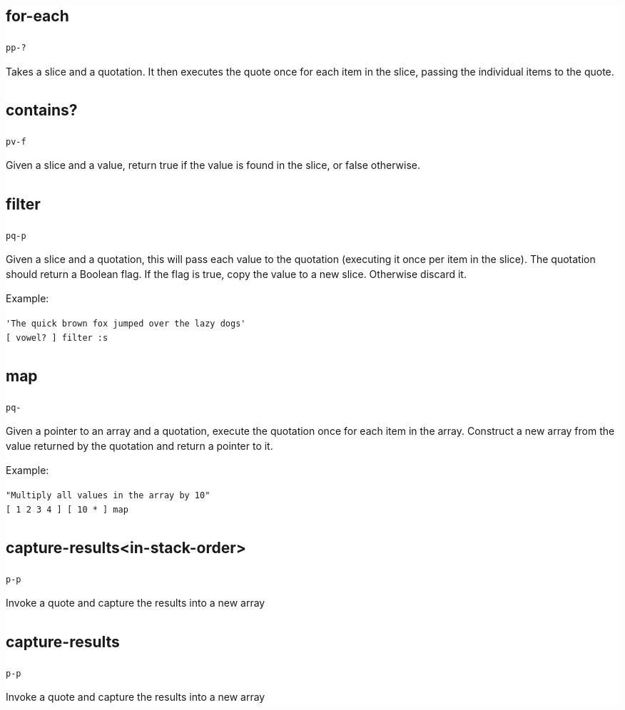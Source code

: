 ## for-each

    pp-?

Takes a slice and a quotation. It then executes the quote once for each item in the slice, passing the individual items to the quote.

## contains?

    pv-f

Given a slice and a value, return true if the value is found in the slice, or false otherwise.

## filter

    pq-p

Given a slice and a quotation, this will pass each value to the quotation (executing it once per item in the slice). The quotation should return a Boolean flag. If the flag is true, copy the value to a new slice. Otherwise discard it.

Example:

````
'The quick brown fox jumped over the lazy dogs'
[ vowel? ] filter :s

````

## map

    pq-

Given a pointer to an array and a quotation, execute the quotation once for each item in the array. Construct a new array from the value returned by the quotation and return a pointer to it.

Example:

````
"Multiply all values in the array by 10"
[ 1 2 3 4 ] [ 10 * ] map

````

## capture-results&lt;in-stack-order&gt;

    p-p

Invoke a quote and capture the results into a new array

## capture-results

    p-p

Invoke a quote and capture the results into a new array
